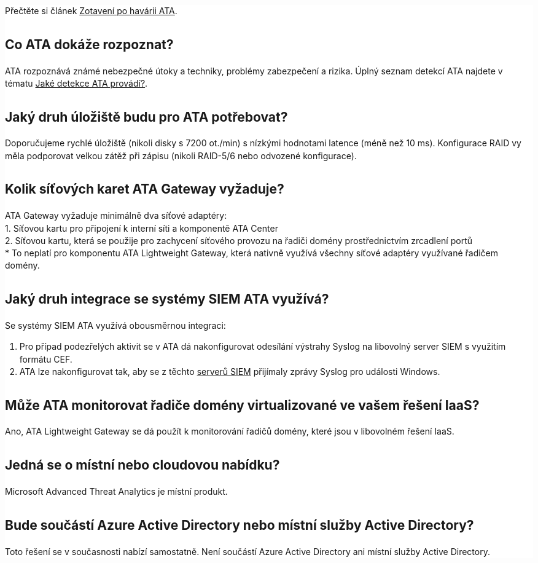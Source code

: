 Přečtěte si článek [Zotavení po havárii ATA](disaster-recovery.md).



## Co ATA dokáže rozpoznat?
<a id="what-can-ata-detect" class="xliff"></a>

ATA rozpoznává známé nebezpečné útoky a techniky, problémy zabezpečení a rizika.
Úplný seznam detekcí ATA najdete v tématu [Jaké detekce ATA provádí?](ata-threats.md).

## Jaký druh úložiště budu pro ATA potřebovat?
<a id="what-kind-of-storage-do-i-need-for-ata" class="xliff"></a>
Doporučujeme rychlé úložiště (nikoli disky s 7200 ot./min) s nízkými hodnotami latence (méně než 10 ms). Konfigurace RAID vy měla podporovat velkou zátěž při zápisu (nikoli RAID-5/6 nebo odvozené konfigurace).

## Kolik síťových karet ATA Gateway vyžaduje?
<a id="how-many-nics-does-the-ata-gateway-require" class="xliff"></a>
ATA Gateway vyžaduje minimálně dva síťové adaptéry:<br>1. Síťovou kartu pro připojení k interní síti a komponentě ATA Center<br>2. Síťovou kartu, která se použije pro zachycení síťového provozu na řadiči domény prostřednictvím zrcadlení portů<br>* To neplatí pro komponentu ATA Lightweight Gateway, která nativně využívá všechny síťové adaptéry využívané řadičem domény.

## Jaký druh integrace se systémy SIEM ATA využívá?
<a id="what-kind-of-integration-does-ata-have-with-siems" class="xliff"></a>
Se systémy SIEM ATA využívá obousměrnou integraci:

1. Pro případ podezřelých aktivit se v ATA dá nakonfigurovat odesílání výstrahy Syslog na libovolný server SIEM s využitím formátu CEF.
2. ATA lze nakonfigurovat tak, aby se z těchto [serverů SIEM](install-ata-step6.md) přijímaly zprávy Syslog pro události Windows.

## Může ATA monitorovat řadiče domény virtualizované ve vašem řešení IaaS?
<a id="can-ata-monitor-domain-controllers-virtualized-on-your-iaas-solution" class="xliff"></a>
Ano, ATA Lightweight Gateway se dá použít k monitorování řadičů domény, které jsou v libovolném řešení IaaS.

## Jedná se o místní nebo cloudovou nabídku?
<a id="is-this-an-on-premises-or-in-cloud-offering" class="xliff"></a>
Microsoft Advanced Threat Analytics je místní produkt.

## Bude součástí Azure Active Directory nebo místní služby Active Directory?
<a id="is-this-going-to-be-a-part-of-azure-active-directory-or-on-premises-active-directory" class="xliff"></a>
Toto řešení se v současnosti nabízí samostatně. Není součástí Azure Active Directory ani místní služby Active Directory.
